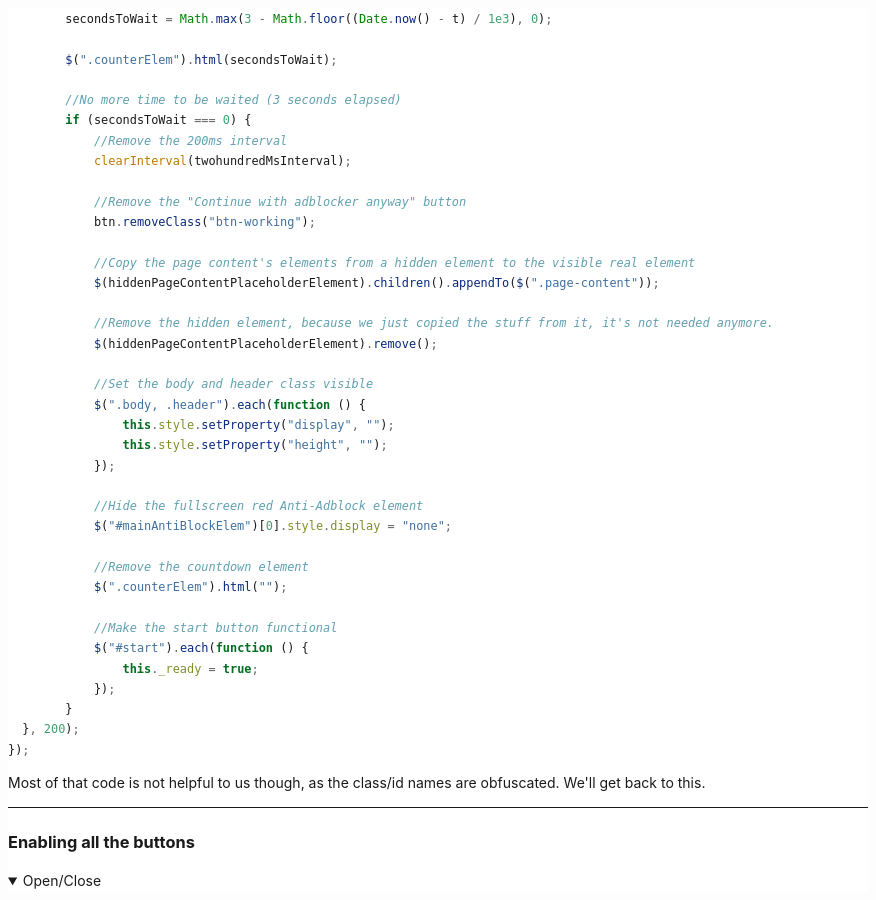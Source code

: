 ```js
        secondsToWait = Math.max(3 - Math.floor((Date.now() - t) / 1e3), 0);

        $(".counterElem").html(secondsToWait);

        //No more time to be waited (3 seconds elapsed)
        if (secondsToWait === 0) {
            //Remove the 200ms interval
            clearInterval(twohundredMsInterval);

            //Remove the "Continue with adblocker anyway" button
            btn.removeClass("btn-working");

            //Copy the page content's elements from a hidden element to the visible real element
            $(hiddenPageContentPlaceholderElement).children().appendTo($(".page-content"));

            //Remove the hidden element, because we just copied the stuff from it, it's not needed anymore.
            $(hiddenPageContentPlaceholderElement).remove();

            //Set the body and header class visible
            $(".body, .header").each(function () {
                this.style.setProperty("display", "");
                this.style.setProperty("height", "");
            });

            //Hide the fullscreen red Anti-Adblock element
            $("#mainAntiBlockElem")[0].style.display = "none";

            //Remove the countdown element
            $(".counterElem").html("");

            //Make the start button functional
            $("#start").each(function () {
                this._ready = true;
            });
        }
  }, 200);
});
```

Most of that code is not helpful to us though, as the class/id names are obfuscated. We'll get back to this.
	
---
	
</p>
</details>
	
### Enabling all the buttons
	
<details open><summary>Open/Close</summary>	
<p>
	